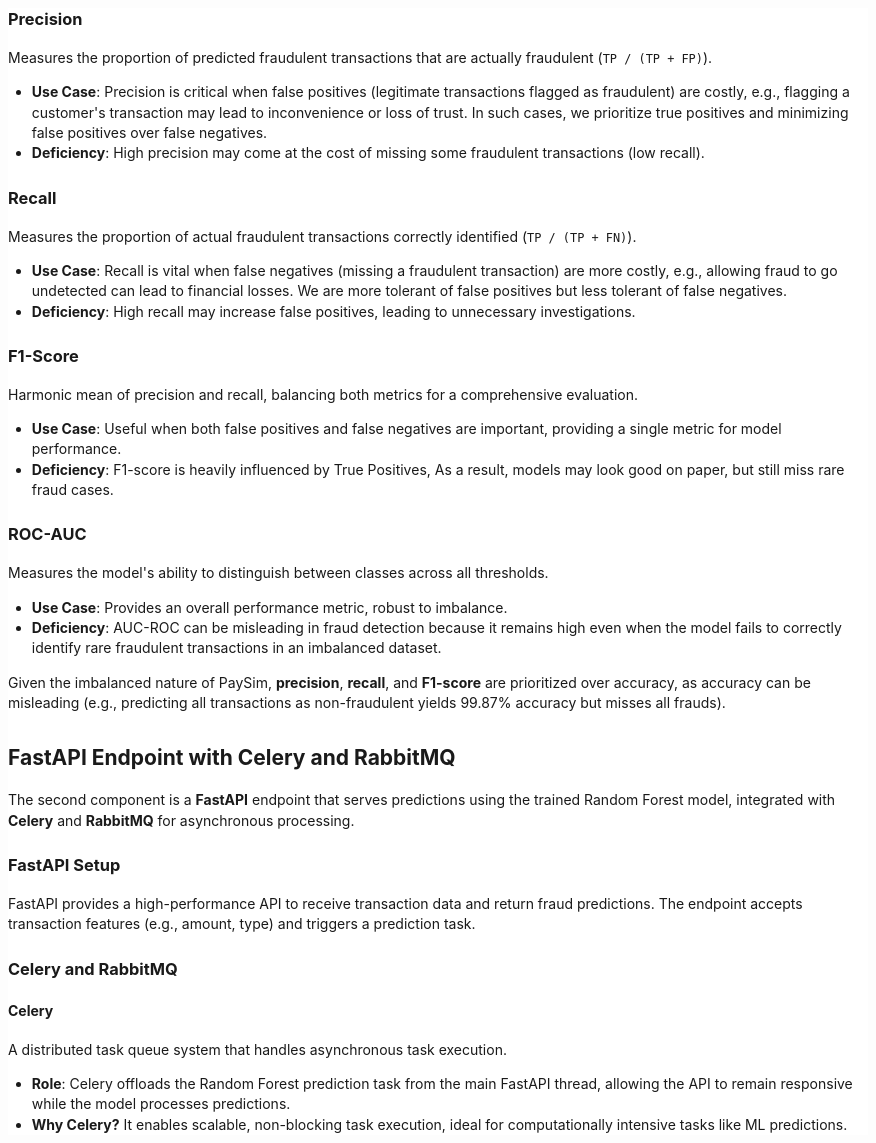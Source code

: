 ### Precision
Measures the proportion of predicted fraudulent transactions that are actually fraudulent (`TP / (TP + FP)`).
- **Use Case**: Precision is critical when false positives (legitimate transactions flagged as fraudulent) are costly, e.g., flagging a customer's transaction may lead to inconvenience or loss of trust. In such cases, we prioritize true positives and minimizing false positives over false negatives.
- **Deficiency**: High precision may come at the cost of missing some fraudulent transactions (low recall).

### Recall
Measures the proportion of actual fraudulent transactions correctly identified (`TP / (TP + FN)`).
- **Use Case**: Recall is vital when false negatives (missing a fraudulent transaction) are more costly, e.g., allowing fraud to go undetected can lead to financial losses. We are more tolerant of false positives but less tolerant of false negatives.
- **Deficiency**: High recall may increase false positives, leading to unnecessary investigations.

### F1-Score
Harmonic mean of precision and recall, balancing both metrics for a comprehensive evaluation.
- **Use Case**: Useful when both false positives and false negatives are important, providing a single metric for model performance.
- **Deficiency**: F1-score is heavily influenced by True Positives, As a result, models may look good on paper, but still miss rare fraud cases.

### ROC-AUC
Measures the model's ability to distinguish between classes across all thresholds.
- **Use Case**: Provides an overall performance metric, robust to imbalance.
- **Deficiency**: AUC-ROC can be misleading in fraud detection because it remains high even when the model fails to correctly identify rare fraudulent transactions in an imbalanced dataset.

Given the imbalanced nature of PaySim, **precision**, **recall**, and **F1-score** are prioritized over accuracy, as accuracy can be misleading (e.g., predicting all transactions as non-fraudulent yields 99.87% accuracy but misses all frauds).

## FastAPI Endpoint with Celery and RabbitMQ
The second component is a **FastAPI** endpoint that serves predictions using the trained Random Forest model, integrated with **Celery** and **RabbitMQ** for asynchronous processing.

### FastAPI Setup
FastAPI provides a high-performance API to receive transaction data and return fraud predictions. The endpoint accepts transaction features (e.g., amount, type) and triggers a prediction task.

### Celery and RabbitMQ
#### Celery
A distributed task queue system that handles asynchronous task execution.
- **Role**: Celery offloads the Random Forest prediction task from the main FastAPI thread, allowing the API to remain responsive while the model processes predictions.
- **Why Celery?** It enables scalable, non-blocking task execution, ideal for computationally intensive tasks like ML predictions.
